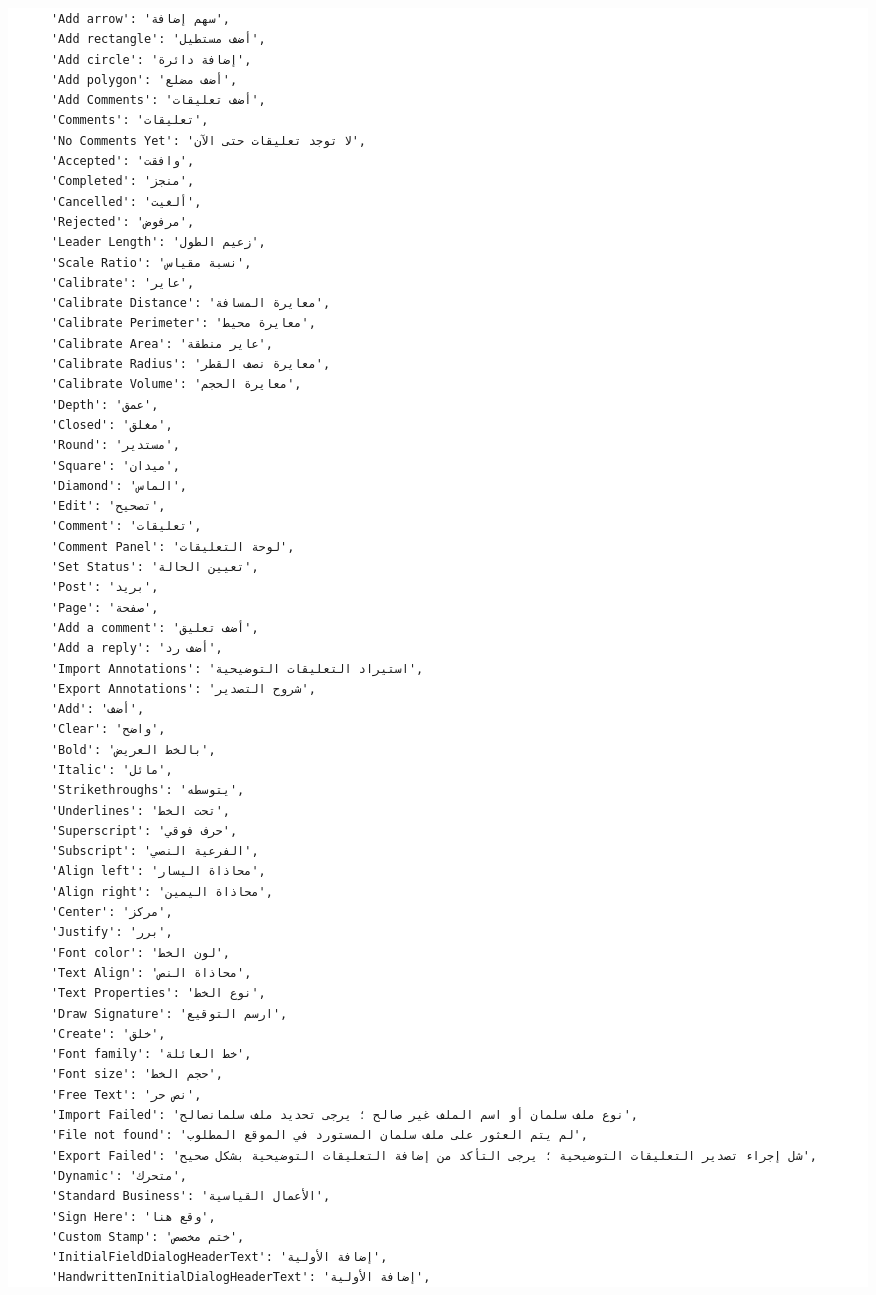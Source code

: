           'Add arrow': 'سهم إضافة',
          'Add rectangle': 'أضف مستطيل',
          'Add circle': 'إضافة دائرة',
          'Add polygon': 'أضف مضلع',
          'Add Comments': 'أضف تعليقات',
          'Comments': 'تعليقات',
          'No Comments Yet': 'لا توجد تعليقات حتى الآن',
          'Accepted': 'وافقت',
          'Completed': 'منجز',
          'Cancelled': 'ألغيت',
          'Rejected': 'مرفوض',
          'Leader Length': 'زعيم الطول',
          'Scale Ratio': 'نسبة مقياس',
          'Calibrate': 'عاير',
          'Calibrate Distance': 'معايرة المسافة',
          'Calibrate Perimeter': 'معايرة محيط',
          'Calibrate Area': 'عاير منطقة',
          'Calibrate Radius': 'معايرة نصف القطر',
          'Calibrate Volume': 'معايرة الحجم',
          'Depth': 'عمق',
          'Closed': 'مغلق',
          'Round': 'مستدير',
          'Square': 'ميدان',
          'Diamond': 'الماس',
          'Edit': 'تصحيح',
          'Comment': 'تعليقات',
          'Comment Panel': 'لوحة التعليقات',
          'Set Status': 'تعيين الحالة',
          'Post': 'بريد',
          'Page': 'صفحة',
          'Add a comment': 'أضف تعليق',
          'Add a reply': 'أضف رد',
          'Import Annotations': 'استيراد التعليقات التوضيحية',
          'Export Annotations': 'شروح التصدير',
          'Add': 'أضف',
          'Clear': 'واضح',
          'Bold': 'بالخط العريض',
          'Italic': 'مائل',
          'Strikethroughs': 'يتوسطه',
          'Underlines': 'تحت الخط',
          'Superscript': 'حرف فوقي',
          'Subscript': 'الفرعية النصي',
          'Align left': 'محاذاة اليسار',
          'Align right': 'محاذاة اليمين',
          'Center': 'مركز',
          'Justify': 'برر',
          'Font color': 'لون الخط',
          'Text Align': 'محاذاة النص',
          'Text Properties': 'نوع الخط',
          'Draw Signature': 'ارسم التوقيع',
          'Create': 'خلق',
          'Font family': 'خط العائلة',
          'Font size': 'حجم الخط',
          'Free Text': 'نص حر',
          'Import Failed': 'نوع ملف سلمان أو اسم الملف غير صالح ؛ يرجى تحديد ملف سلمانصالح',
          'File not found': 'لم يتم العثور على ملف سلمان المستورد في الموقع المطلوب',
          'Export Failed': 'شل إجراء تصدير التعليقات التوضيحية ؛ يرجى التأكد من إضافة التعليقات التوضيحية بشكل صحيح',
          'Dynamic': 'متحرك',
          'Standard Business': 'الأعمال القياسية',
          'Sign Here': 'وقع هنا',
          'Custom Stamp': 'ختم مخصص',
          'InitialFieldDialogHeaderText': 'إضافة الأولية',
          'HandwrittenInitialDialogHeaderText': 'إضافة الأولية',